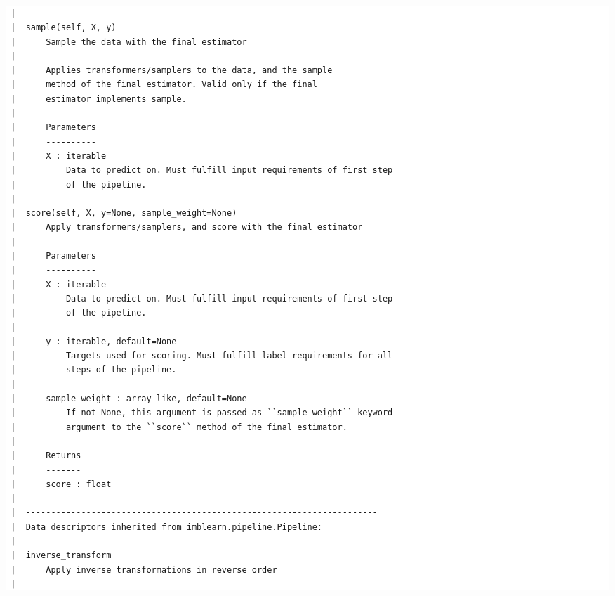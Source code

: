      |  
     |  sample(self, X, y)
     |      Sample the data with the final estimator
     |      
     |      Applies transformers/samplers to the data, and the sample
     |      method of the final estimator. Valid only if the final
     |      estimator implements sample.
     |      
     |      Parameters
     |      ----------
     |      X : iterable
     |          Data to predict on. Must fulfill input requirements of first step
     |          of the pipeline.
     |  
     |  score(self, X, y=None, sample_weight=None)
     |      Apply transformers/samplers, and score with the final estimator
     |      
     |      Parameters
     |      ----------
     |      X : iterable
     |          Data to predict on. Must fulfill input requirements of first step
     |          of the pipeline.
     |      
     |      y : iterable, default=None
     |          Targets used for scoring. Must fulfill label requirements for all
     |          steps of the pipeline.
     |      
     |      sample_weight : array-like, default=None
     |          If not None, this argument is passed as ``sample_weight`` keyword
     |          argument to the ``score`` method of the final estimator.
     |      
     |      Returns
     |      -------
     |      score : float
     |  
     |  ----------------------------------------------------------------------
     |  Data descriptors inherited from imblearn.pipeline.Pipeline:
     |  
     |  inverse_transform
     |      Apply inverse transformations in reverse order
     |      